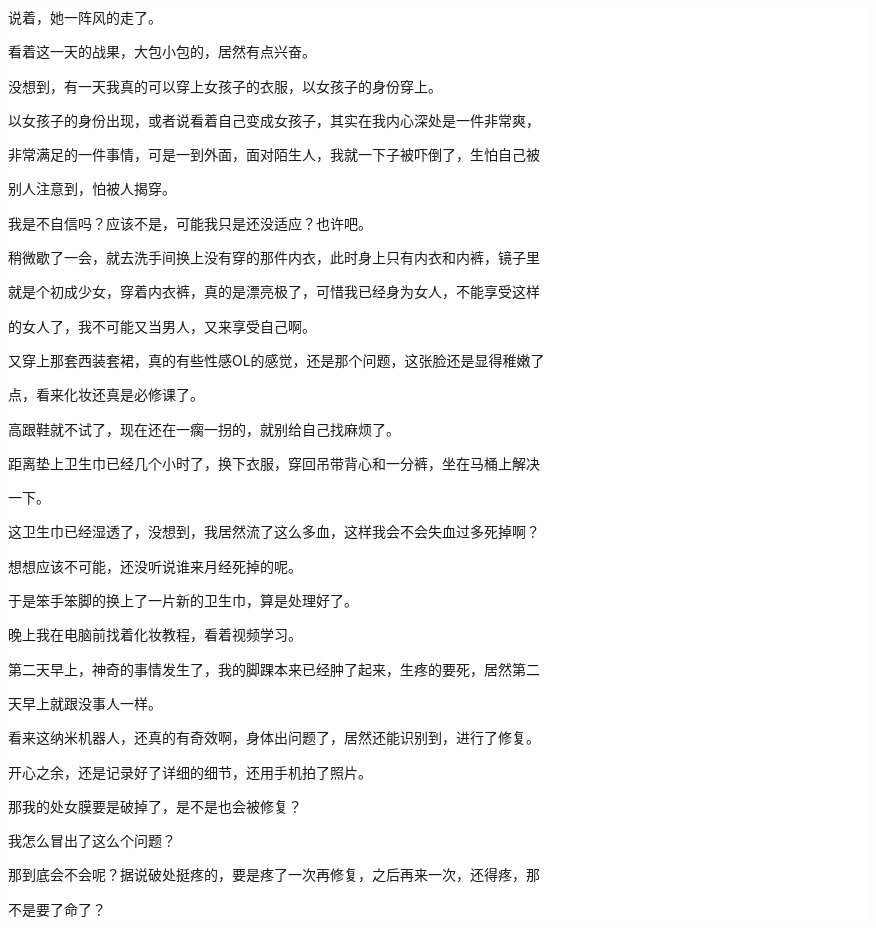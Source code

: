 说着，她一阵风的走了。

看着这一天的战果，大包小包的，居然有点兴奋。

没想到，有一天我真的可以穿上女孩子的衣服，以女孩子的身份穿上。



以女孩子的身份出现，或者说看着自己变成女孩子，其实在我内心深处是一件非常爽，

非常满足的一件事情，可是一到外面，面对陌生人，我就一下子被吓倒了，生怕自己被

别人注意到，怕被人揭穿。

我是不自信吗？应该不是，可能我只是还没适应？也许吧。



稍微歇了一会，就去洗手间换上没有穿的那件内衣，此时身上只有内衣和内裤，镜子里

就是个初成少女，穿着内衣裤，真的是漂亮极了，可惜我已经身为女人，不能享受这样

的女人了，我不可能又当男人，又来享受自己啊。



又穿上那套西装套裙，真的有些性感OL的感觉，还是那个问题，这张脸还是显得稚嫩了

点，看来化妆还真是必修课了。

高跟鞋就不试了，现在还在一瘸一拐的，就别给自己找麻烦了。



距离垫上卫生巾已经几个小时了，换下衣服，穿回吊带背心和一分裤，坐在马桶上解决

一下。



这卫生巾已经湿透了，没想到，我居然流了这么多血，这样我会不会失血过多死掉啊？



想想应该不可能，还没听说谁来月经死掉的呢。

于是笨手笨脚的换上了一片新的卫生巾，算是处理好了。

晚上我在电脑前找着化妆教程，看着视频学习。



第二天早上，神奇的事情发生了，我的脚踝本来已经肿了起来，生疼的要死，居然第二

天早上就跟没事人一样。



看来这纳米机器人，还真的有奇效啊，身体出问题了，居然还能识别到，进行了修复。

开心之余，还是记录好了详细的细节，还用手机拍了照片。

那我的处女膜要是破掉了，是不是也会被修复？

我怎么冒出了这么个问题？



那到底会不会呢？据说破处挺疼的，要是疼了一次再修复，之后再来一次，还得疼，那

不是要了命了？
